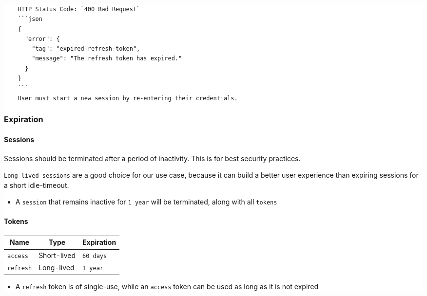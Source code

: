         HTTP Status Code: `400 Bad Request`
        ```json
        {
          "error": {
            "tag": "expired-refresh-token",
            "message": "The refresh token has expired."
          }
        }
        ```
        User must start a new session by re-entering their credentials.

### Expiration

#### Sessions

Sessions should be terminated after a period of inactivity. This is for best security practices.

`Long-lived sessions` are a good choice for our use case, because it can build a better user experience than expiring sessions for a short idle-timeout.

- A `session` that remains inactive for `1 year` will be terminated, along with all `tokens`

#### Tokens

| Name      | Type        | Expiration    |
|-----------|-------------|---------------|
| `access`  | Short-lived | `60 days`     |
| `refresh` | Long-lived  | `1 year`      |

- A `refresh` token is of single-use, while an `access` token can be used as long as it is not expired
